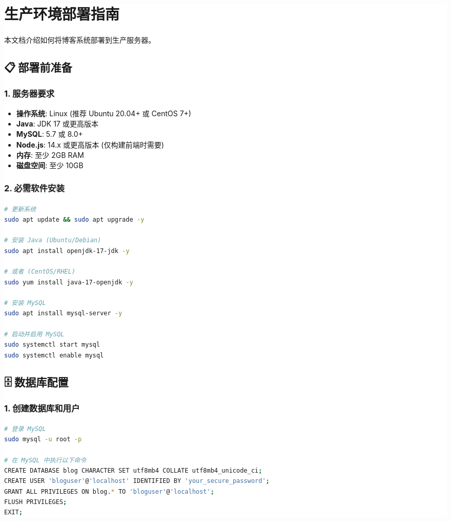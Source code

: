 # 生产环境部署指南

本文档介绍如何将博客系统部署到生产服务器。

## 📋 部署前准备

### 1. 服务器要求

- **操作系统**: Linux (推荐 Ubuntu 20.04+ 或 CentOS 7+)
- **Java**: JDK 17 或更高版本
- **MySQL**: 5.7 或 8.0+
- **Node.js**: 14.x 或更高版本 (仅构建前端时需要)
- **内存**: 至少 2GB RAM
- **磁盘空间**: 至少 10GB

### 2. 必需软件安装

```bash
# 更新系统
sudo apt update && sudo apt upgrade -y

# 安装 Java (Ubuntu/Debian)
sudo apt install openjdk-17-jdk -y

# 或者 (CentOS/RHEL)
sudo yum install java-17-openjdk -y

# 安装 MySQL
sudo apt install mysql-server -y

# 启动并启用 MySQL
sudo systemctl start mysql
sudo systemctl enable mysql
```

## 🗄️ 数据库配置

### 1. 创建数据库和用户

```bash
# 登录 MySQL
sudo mysql -u root -p

# 在 MySQL 中执行以下命令
CREATE DATABASE blog CHARACTER SET utf8mb4 COLLATE utf8mb4_unicode_ci;
CREATE USER 'bloguser'@'localhost' IDENTIFIED BY 'your_secure_password';
GRANT ALL PRIVILEGES ON blog.* TO 'bloguser'@'localhost';
FLUSH PRIVILEGES;
EXIT;
```

